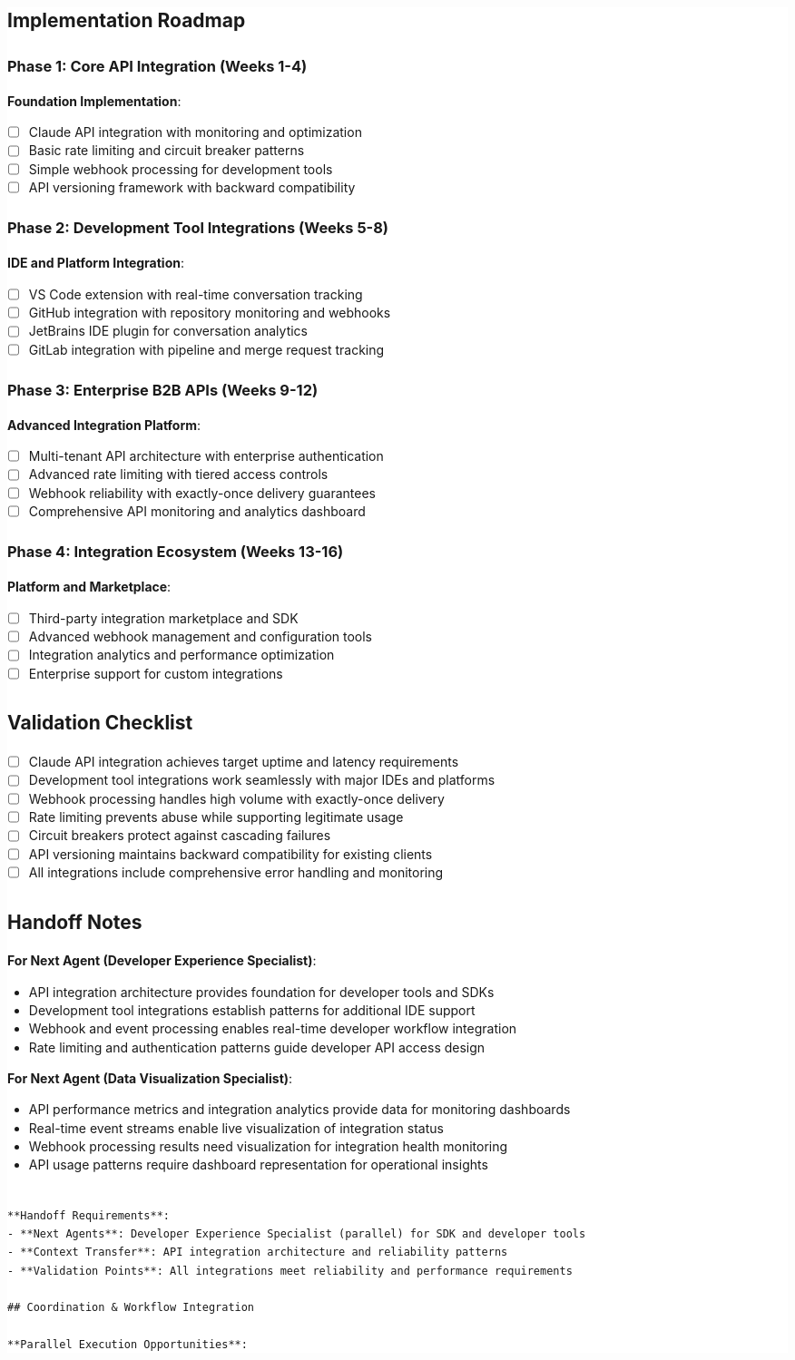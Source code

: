 ## Implementation Roadmap

### Phase 1: Core API Integration (Weeks 1-4)
**Foundation Implementation**:
- [ ] Claude API integration with monitoring and optimization
- [ ] Basic rate limiting and circuit breaker patterns
- [ ] Simple webhook processing for development tools
- [ ] API versioning framework with backward compatibility

### Phase 2: Development Tool Integrations (Weeks 5-8)
**IDE and Platform Integration**:
- [ ] VS Code extension with real-time conversation tracking
- [ ] GitHub integration with repository monitoring and webhooks
- [ ] JetBrains IDE plugin for conversation analytics
- [ ] GitLab integration with pipeline and merge request tracking

### Phase 3: Enterprise B2B APIs (Weeks 9-12)
**Advanced Integration Platform**:
- [ ] Multi-tenant API architecture with enterprise authentication
- [ ] Advanced rate limiting with tiered access controls
- [ ] Webhook reliability with exactly-once delivery guarantees
- [ ] Comprehensive API monitoring and analytics dashboard

### Phase 4: Integration Ecosystem (Weeks 13-16)
**Platform and Marketplace**:
- [ ] Third-party integration marketplace and SDK
- [ ] Advanced webhook management and configuration tools
- [ ] Integration analytics and performance optimization
- [ ] Enterprise support for custom integrations

## Validation Checklist
- [ ] Claude API integration achieves target uptime and latency requirements
- [ ] Development tool integrations work seamlessly with major IDEs and platforms
- [ ] Webhook processing handles high volume with exactly-once delivery
- [ ] Rate limiting prevents abuse while supporting legitimate usage
- [ ] Circuit breakers protect against cascading failures
- [ ] API versioning maintains backward compatibility for existing clients
- [ ] All integrations include comprehensive error handling and monitoring

## Handoff Notes
**For Next Agent (Developer Experience Specialist)**: 
- API integration architecture provides foundation for developer tools and SDKs
- Development tool integrations establish patterns for additional IDE support
- Webhook and event processing enables real-time developer workflow integration
- Rate limiting and authentication patterns guide developer API access design

**For Next Agent (Data Visualization Specialist)**: 
- API performance metrics and integration analytics provide data for monitoring dashboards
- Real-time event streams enable live visualization of integration status
- Webhook processing results need visualization for integration health monitoring
- API usage patterns require dashboard representation for operational insights
```

**Handoff Requirements**:
- **Next Agents**: Developer Experience Specialist (parallel) for SDK and developer tools
- **Context Transfer**: API integration architecture and reliability patterns
- **Validation Points**: All integrations meet reliability and performance requirements

## Coordination & Workflow Integration

**Parallel Execution Opportunities**:
```